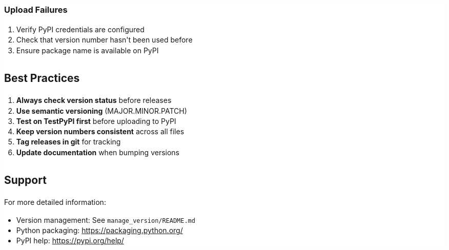### Upload Failures
1. Verify PyPI credentials are configured
2. Check that version number hasn't been used before
3. Ensure package name is available on PyPI

## Best Practices

1. **Always check version status** before releases
2. **Use semantic versioning** (MAJOR.MINOR.PATCH)
3. **Test on TestPyPI first** before uploading to PyPI
4. **Keep version numbers consistent** across all files
5. **Tag releases in git** for tracking
6. **Update documentation** when bumping versions

## Support

For more detailed information:
- Version management: See `manage_version/README.md`
- Python packaging: https://packaging.python.org/
- PyPI help: https://pypi.org/help/

